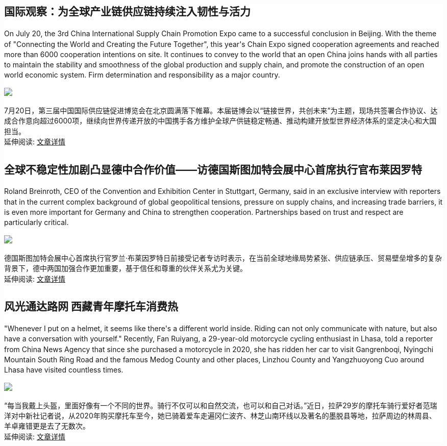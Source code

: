 <qrcode title="潮涌刺桐港：解码海丝起点的包容基因" image="https://p5.img.cctvpic.com/photoworkspace/2025/07/24/2025072419591447210.jpg" />   

## 国际观察：为全球产业链供应链持续注入韧性与活力   
On July 20, the 3rd China International Supply Chain Promotion Expo came to a successful conclusion in Beijing. With the theme of "Connecting the World and Creating the Future Together", this year's Chain Expo signed cooperation agreements and reached more than 6000 cooperation intentions on site. It continues to convey to the world that an open China joins hands with all parties to maintain the stability and smoothness of the global production and supply chain, and promote the construction of an open world economic system. Firm determination and responsibility as a major country.   

<img src="https://p2.img.cctvpic.com/photoworkspace/2025/07/24/2025072419505063828.jpg" />   

7月20日，第三届中国国际供应链促进博览会在北京圆满落下帷幕。本届链博会以“链接世界，共创未来”为主题，现场共签署合作协议、达成合作意向超过6000项，继续向世界传递开放的中国携手各方维护全球产供链稳定畅通、推动构建开放型世界经济体系的坚定决心和大国担当。   
延伸阅读: [文章详情](https://news.cctv.com/2025/07/24/ARTIbJxuIpR0Uw2T1oUkHEeZ250724.shtml)   

<qrcode title="国际观察：为全球产业链供应链持续注入韧性与活力" image="https://p2.img.cctvpic.com/photoworkspace/2025/07/24/2025072419505063828.jpg" />   

## 全球不稳定性加剧凸显德中合作价值——访德国斯图加特会展中心首席执行官布莱因罗特   
Roland Breinroth, CEO of the Convention and Exhibition Center in Stuttgart, Germany, said in an exclusive interview with reporters that in the current complex background of global geopolitical tensions, pressure on supply chains, and increasing trade barriers, it is even more important for Germany and China to strengthen cooperation. Partnerships based on trust and respect are particularly critical.   

<img src="https://p5.img.cctvpic.com/photoworkspace/2025/07/24/2025072419492867604.jpg" />   

德国斯图加特会展中心首席执行官罗兰·布莱因罗特日前接受记者专访时表示，在当前全球地缘局势紧张、供应链承压、贸易壁垒增多的复杂背景下，德中两国加强合作更加重要，基于信任和尊重的伙伴关系尤为关键。   
延伸阅读: [文章详情](https://news.cctv.com/2025/07/24/ARTI74heLn8TAJPeznjPn1oI250724.shtml)   

<qrcode title="全球不稳定性加剧凸显德中合作价值——访德国斯图加特会展中心首席执行官布莱因罗特" image="https://p5.img.cctvpic.com/photoworkspace/2025/07/24/2025072419492867604.jpg" />   

## 风光通达路网 西藏青年摩托车消费热   
"Whenever I put on a helmet, it seems like there's a different world inside. Riding can not only communicate with nature, but also have a conversation with yourself." Recently, Fan Ruiyang, a 29-year-old motorcycle cycling enthusiast in Lhasa, told a reporter from China News Agency that since she purchased a motorcycle in 2020, she has ridden her car to visit Gangrenboqi, Nyingchi Mountain South Ring Road and the famous Medog County and other places, Linzhou County and Yangzhuoyong Cuo around Lhasa have visited countless times.   

<img src="https://p4.img.cctvpic.com/photoworkspace/2025/07/24/2025072419455689129.jpg" />   

“每当我戴上头盔，里面好像有一个不同的世界。骑行不仅可以和自然交流，也可以和自己对话。”近日，拉萨29岁的摩托车骑行爱好者范瑞洋对中新社记者说，从2020年购买摩托车至今，她已骑着爱车走遍冈仁波齐、林芝山南环线以及著名的墨脱县等地，拉萨周边的林周县、羊卓雍错更是去了无数次。   
延伸阅读: [文章详情](https://news.cctv.com/2025/07/24/ARTIa8o3kxhFAjwGSUtwnHFa250724.shtml)   

<qrcode title="风光通达路网 西藏青年摩托车消费热" image="https://p4.img.cctvpic.com/photoworkspace/2025/07/24/2025072419455689129.jpg" />   
